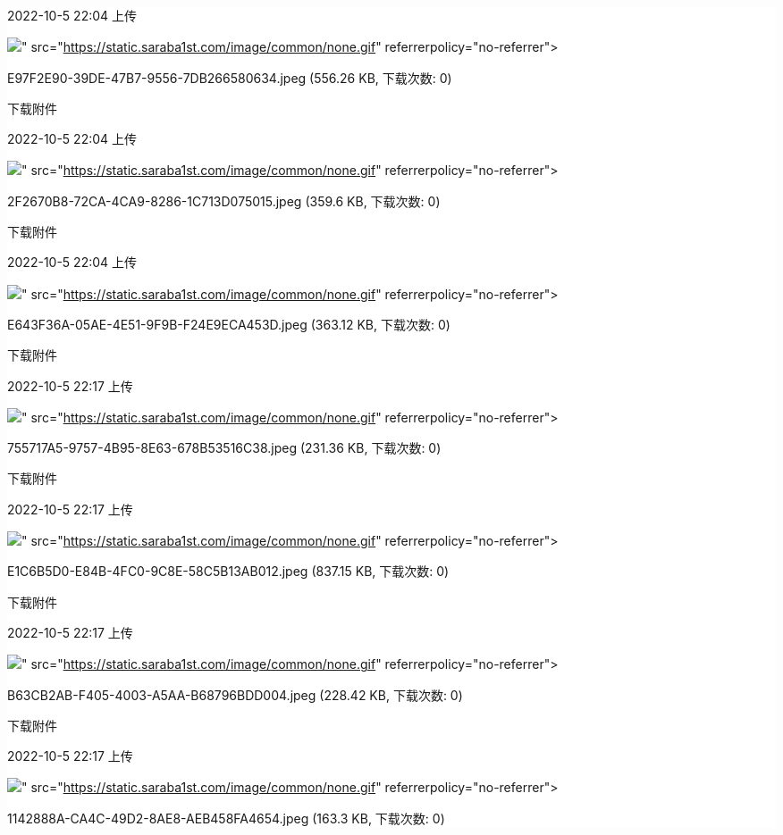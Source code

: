 2022-10-5 22:04 上传

<img src="https://img.saraba1st.com/forum/202210/05/220436bl9ozqvo0osegopg.jpeg" referrerpolicy="no-referrer">" src="https://static.saraba1st.com/image/common/none.gif" referrerpolicy="no-referrer">

E97F2E90-39DE-47B7-9556-7DB266580634.jpeg
(556.26 KB, 下载次数: 0)

下载附件

2022-10-5 22:04 上传

<img src="https://img.saraba1st.com/forum/202210/05/220436q5ig1td56kouwkvg.jpeg" referrerpolicy="no-referrer">" src="https://static.saraba1st.com/image/common/none.gif" referrerpolicy="no-referrer">

2F2670B8-72CA-4CA9-8286-1C713D075015.jpeg
(359.6 KB, 下载次数: 0)

下载附件

2022-10-5 22:04 上传

<img src="https://img.saraba1st.com/forum/202210/05/220437ajpq8jp91j49iji8.jpeg" referrerpolicy="no-referrer">" src="https://static.saraba1st.com/image/common/none.gif" referrerpolicy="no-referrer">

E643F36A-05AE-4E51-9F9B-F24E9ECA453D.jpeg
(363.12 KB, 下载次数: 0)

下载附件

2022-10-5 22:17 上传

<img src="https://img.saraba1st.com/forum/202210/05/221720fzxbbqmidd09kdm8.jpeg" referrerpolicy="no-referrer">" src="https://static.saraba1st.com/image/common/none.gif" referrerpolicy="no-referrer">

755717A5-9757-4B95-8E63-678B53516C38.jpeg
(231.36 KB, 下载次数: 0)

下载附件

2022-10-5 22:17 上传

<img src="https://img.saraba1st.com/forum/202210/05/221720gtmkj9tf6tktz9ka.jpeg" referrerpolicy="no-referrer">" src="https://static.saraba1st.com/image/common/none.gif" referrerpolicy="no-referrer">

E1C6B5D0-E84B-4FC0-9C8E-58C5B13AB012.jpeg
(837.15 KB, 下载次数: 0)

下载附件

2022-10-5 22:17 上传

<img src="https://img.saraba1st.com/forum/202210/05/221721i3sa61qm3it6nsin.jpeg" referrerpolicy="no-referrer">" src="https://static.saraba1st.com/image/common/none.gif" referrerpolicy="no-referrer">

B63CB2AB-F405-4003-A5AA-B68796BDD004.jpeg
(228.42 KB, 下载次数: 0)

下载附件

2022-10-5 22:17 上传

<img src="https://img.saraba1st.com/forum/202210/05/221721ubzm87tyrmf3ybnz.jpeg" referrerpolicy="no-referrer">" src="https://static.saraba1st.com/image/common/none.gif" referrerpolicy="no-referrer">

1142888A-CA4C-49D2-8AE8-AEB458FA4654.jpeg
(163.3 KB, 下载次数: 0)

